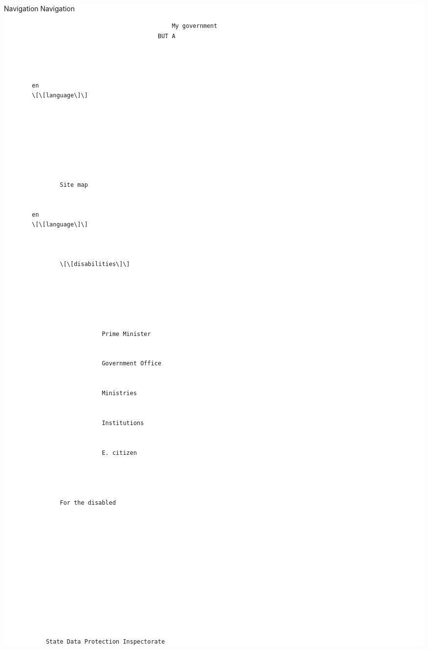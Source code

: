 Navigation
                        Navigation
                        
                        
                        
                    
                                    
                
                    
                                        

                                                    My government
                                                BUT A
                
                
                    
                                                        
            en
            \[\[language\]\]
        
    
                
            

            
                
                    
                    Site map
                
                                                    
            en
            \[\[language\]\]
        
    
                
                    \[\[disabilities\]\]
                
            

            
                                                                    
                                                                        
                                Prime Minister
                            
                                                                                                
                                Government Office
                            
                                                                                                
                                Ministries
                            
                                                                                                
                                Institutions
                            
                                                                                                
                                E. citizen
                            
                                                                                                            
                                
                
                    For the disabled
                
            

            
        
    

    
        
            
                
            
            
                State Data Protection Inspectorate
            
        
        
    
